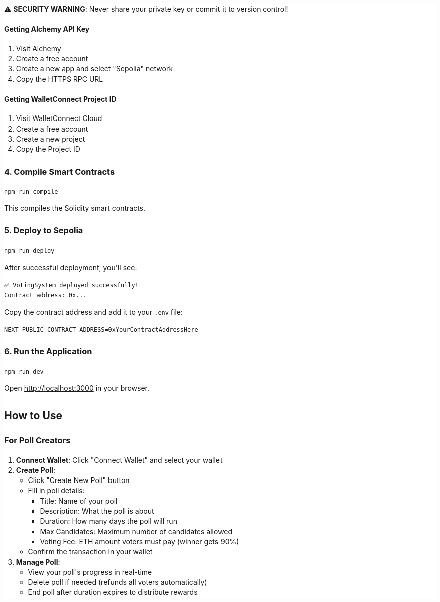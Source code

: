 ⚠️ **SECURITY WARNING**: Never share your private key or commit it to version control!

#### Getting Alchemy API Key
1. Visit [Alchemy](https://www.alchemy.com/)
2. Create a free account
3. Create a new app and select "Sepolia" network
4. Copy the HTTPS RPC URL

#### Getting WalletConnect Project ID
1. Visit [WalletConnect Cloud](https://cloud.walletconnect.com/)
2. Create a free account
3. Create a new project
4. Copy the Project ID

### 4. Compile Smart Contracts

```bash
npm run compile
```

This compiles the Solidity smart contracts.

### 5. Deploy to Sepolia

```bash
npm run deploy
```

After successful deployment, you'll see:
```
✅ VotingSystem deployed successfully!
Contract address: 0x...
```

Copy the contract address and add it to your `.env` file:
```env
NEXT_PUBLIC_CONTRACT_ADDRESS=0xYourContractAddressHere
```

### 6. Run the Application

```bash
npm run dev
```

Open [http://localhost:3000](http://localhost:3000) in your browser.

## How to Use

### For Poll Creators

1. **Connect Wallet**: Click "Connect Wallet" and select your wallet
2. **Create Poll**:
   - Click "Create New Poll" button
   - Fill in poll details:
     - Title: Name of your poll
     - Description: What the poll is about
     - Duration: How many days the poll will run
     - Max Candidates: Maximum number of candidates allowed
     - Voting Fee: ETH amount voters must pay (winner gets 90%)
   - Confirm the transaction in your wallet
3. **Manage Poll**:
   - View your poll's progress in real-time
   - Delete poll if needed (refunds all voters automatically)
   - End poll after duration expires to distribute rewards
